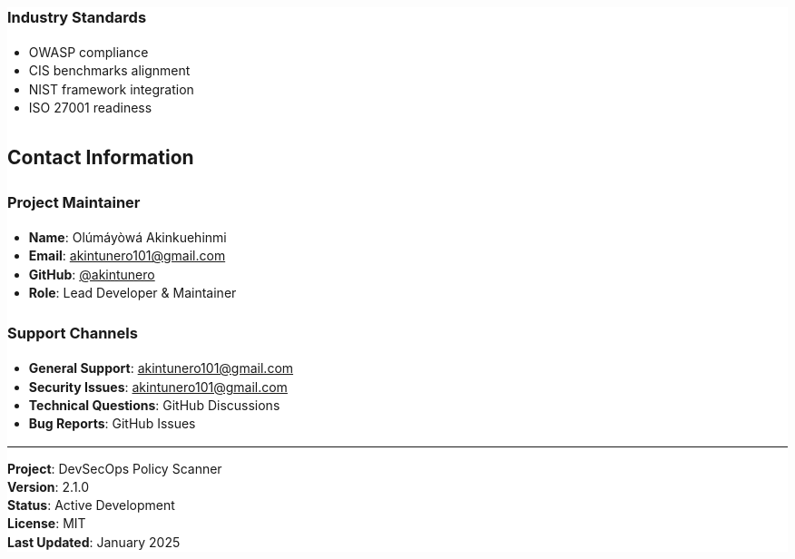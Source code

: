 ### Industry Standards
- OWASP compliance
- CIS benchmarks alignment
- NIST framework integration
- ISO 27001 readiness

## Contact Information

### Project Maintainer
- **Name**: Olúmáyòwá Akinkuehinmi
- **Email**: akintunero101@gmail.com
- **GitHub**: [@akintunero](https://github.com/akintunero)
- **Role**: Lead Developer & Maintainer

### Support Channels
- **General Support**: akintunero101@gmail.com
- **Security Issues**: akintunero101@gmail.com
- **Technical Questions**: GitHub Discussions
- **Bug Reports**: GitHub Issues

---

**Project**: DevSecOps Policy Scanner  
**Version**: 2.1.0  
**Status**: Active Development  
**License**: MIT  
**Last Updated**: January 2025 